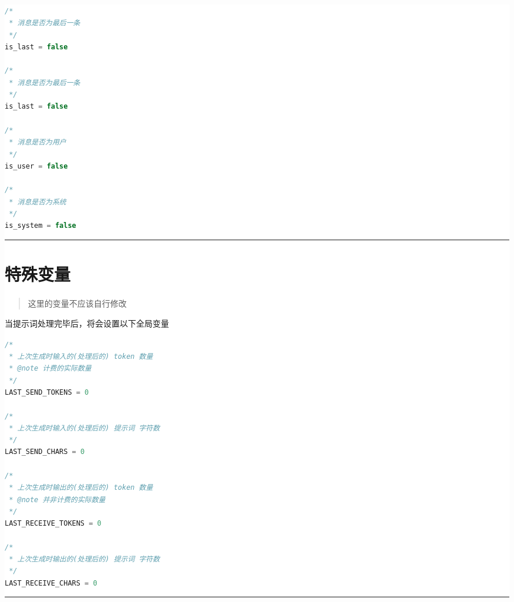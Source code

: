 ```javascript
/*
 * 消息是否为最后一条
 */
is_last = false

/*
 * 消息是否为最后一条
 */
is_last = false

/*
 * 消息是否为用户
 */
is_user = false

/*
 * 消息是否为系统
 */
is_system = false
```

---

# 特殊变量

> 这里的变量不应该自行修改

当提示词处理完毕后，将会设置以下全局变量

```javascript
/*
 * 上次生成时输入的(处理后的) token 数量
 * @note 计费的实际数量
 */
LAST_SEND_TOKENS = 0

/*
 * 上次生成时输入的(处理后的) 提示词 字符数
 */
LAST_SEND_CHARS = 0

/*
 * 上次生成时输出的(处理后的) token 数量
 * @note 并非计费的实际数量
 */
LAST_RECEIVE_TOKENS = 0

/*
 * 上次生成时输出的(处理后的) 提示词 字符数
 */
LAST_RECEIVE_CHARS = 0
```

---